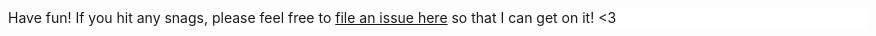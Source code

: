 </div>

Have fun! If you hit any snags, please feel free to [file an issue
here](https://github.com/jimjam-slam/stickylabeller/issues) so that I
can get on it! \<3
